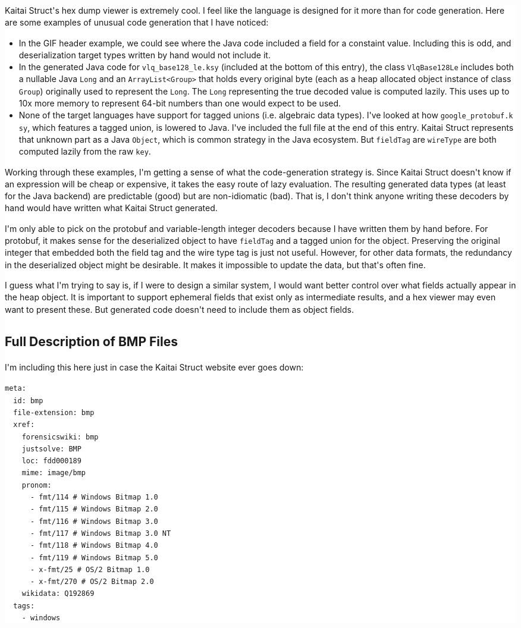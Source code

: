 Kaitai Struct's hex dump viewer is extremely cool. I feel like the language
is designed for it more than for code generation. Here are some examples
of unusual code generation that I have noticed:

* In the GIF header example, we could see where the Java code included a field
  for a constaint value. Including this is odd, and deserialization target types
  written by hand would not include it.
* In the generated Java code for `vlq_base128_le.ksy` (included at the bottom of
  this entry), the class `VlqBase128Le` includes both a nullable Java `Long` and
  an `ArrayList<Group>` that holds every original byte (each as a heap allocated
  object instance of class `Group`) originally used to represent the `Long`.
  The `Long` representing the true decoded value is computed lazily. This uses
  up to 10x more memory to represent 64-bit numbers than one would expect to
  be used.
* None of the target languages have support for tagged unions (i.e. algebraic
  data types). I've looked at how `google_protobuf.ksy`, which features a tagged
  union, is lowered to Java. I've included the full file at the end of this
  entry. Kaitai Struct represents that unknown part as a Java `Object`, which is
  common strategy in the Java ecosystem. But `fieldTag` are `wireType` are both
  computed lazily from the raw `key`.

Working through these examples, I'm getting a sense of what the code-generation
strategy is. Since Kaitai Struct doesn't know if an expression will
be cheap or expensive, it takes the easy route of lazy evaluation. The resulting
generated data types (at least for the Java backend) are predictable (good) but
are non-idiomatic (bad). That is, I don't think anyone writing these decoders
by hand would have written what Kaitai Struct generated.

I'm only able to pick on the protobuf and variable-length integer decoders
because I have written them by hand before. For protobuf, it makes sense for
the deserialized object to have `fieldTag` and a tagged union for the object.
Preserving the original integer that embedded both the field tag and the wire
type tag is just not useful. However, for other data formats, the redundancy
in the deserialized object might be desirable. It makes it impossible to update
the data, but that's often fine.

I guess what I'm trying to say is, if I were to design a similar system,
I would want better control over what fields actually appear in the heap
object. It is important to support ephemeral fields that exist only as
intermediate results, and a hex viewer may even want to present these.
But generated code doesn't need to include them as object fields.

## Full Description of BMP Files

I'm including this here just in case the Kaitai Struct website ever goes down:

    meta:
      id: bmp
      file-extension: bmp
      xref:
        forensicswiki: bmp
        justsolve: BMP
        loc: fdd000189
        mime: image/bmp
        pronom:
          - fmt/114 # Windows Bitmap 1.0
          - fmt/115 # Windows Bitmap 2.0
          - fmt/116 # Windows Bitmap 3.0
          - fmt/117 # Windows Bitmap 3.0 NT
          - fmt/118 # Windows Bitmap 4.0
          - fmt/119 # Windows Bitmap 5.0
          - x-fmt/25 # OS/2 Bitmap 1.0
          - x-fmt/270 # OS/2 Bitmap 2.0
        wikidata: Q192869
      tags:
        - windows